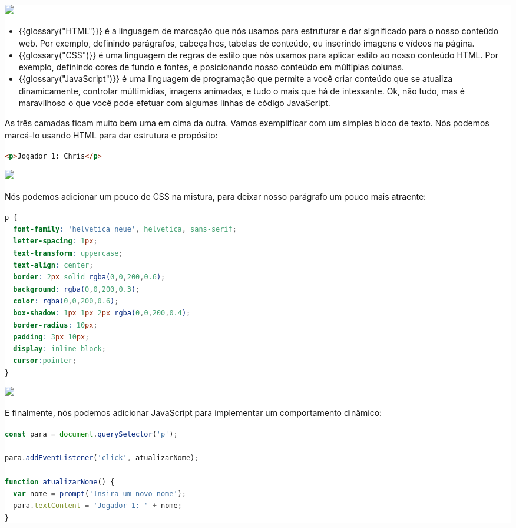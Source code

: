 ![](cake.png)

- {{glossary("HTML")}} é a linguagem de marcação que nós usamos para estruturar e dar significado para o nosso conteúdo web. Por exemplo, definindo parágrafos, cabeçalhos, tabelas de conteúdo, ou inserindo imagens e vídeos na página.
- {{glossary("CSS")}} é uma linguagem de regras de estilo que nós usamos para aplicar estilo ao nosso conteúdo HTML. Por exemplo, definindo cores de fundo e fontes, e posicionando nosso conteúdo em múltiplas colunas.
- {{glossary("JavaScript")}} é uma linguagem de programação que permite a você criar conteúdo que se atualiza dinamicamente, controlar múltimídias, imagens animadas, e tudo o mais que há de intessante. Ok, não tudo, mas é maravilhoso o que você pode efetuar com algumas linhas de código JavaScript.

As três camadas ficam muito bem uma em cima da outra. Vamos exemplificar com um simples bloco de texto. Nós podemos marcá-lo usando HTML para dar estrutura e propósito:

```html
<p>Jogador 1: Chris</p>
```

![](just-html.png)

Nós podemos adicionar um pouco de CSS na mistura, para deixar nosso parágrafo um pouco mais atraente:

```css
p {
  font-family: 'helvetica neue', helvetica, sans-serif;
  letter-spacing: 1px;
  text-transform: uppercase;
  text-align: center;
  border: 2px solid rgba(0,0,200,0.6);
  background: rgba(0,0,200,0.3);
  color: rgba(0,0,200,0.6);
  box-shadow: 1px 1px 2px rgba(0,0,200,0.4);
  border-radius: 10px;
  padding: 3px 10px;
  display: inline-block;
  cursor:pointer;
}
```

![](html-and-css.png)

E finalmente, nós podemos adicionar JavaScript para implementar um comportamento dinâmico:

```js
const para = document.querySelector('p');

para.addEventListener('click', atualizarNome);

function atualizarNome() {
  var nome = prompt('Insira um novo nome');
  para.textContent = 'Jogador 1: ' + nome;
}
```
